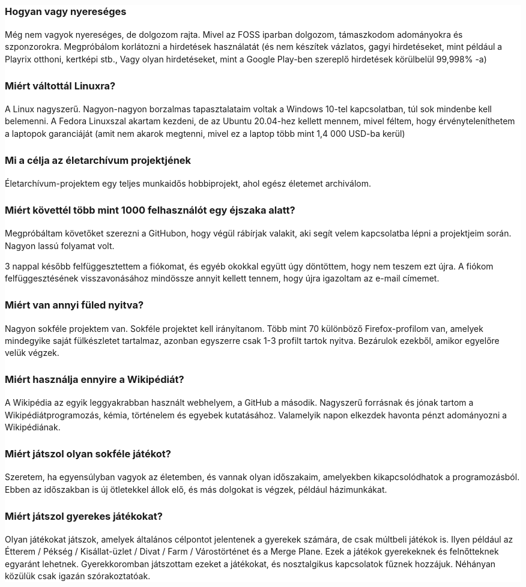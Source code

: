 ### Hogyan vagy nyereséges

Még nem vagyok nyereséges, de dolgozom rajta. Mivel az FOSS iparban dolgozom, támaszkodom adományokra és szponzorokra. Megpróbálom korlátozni a hirdetések használatát (és nem készítek vázlatos, gagyi hirdetéseket, mint például a Playrix otthoni, kertképi stb., Vagy olyan hirdetéseket, mint a Google Play-ben szereplő hirdetések körülbelül 99,998% -a)

### Miért váltottál Linuxra?

A Linux nagyszerű. Nagyon-nagyon borzalmas tapasztalataim voltak a Windows 10-tel kapcsolatban, túl sok mindenbe kell belemenni. A Fedora Linuxszal akartam kezdeni, de az Ubuntu 20.04-hez kellett mennem, mivel féltem, hogy érvényteleníthetem a laptopok garanciáját (amit nem akarok megtenni, mivel ez a laptop több mint 1,4 000 USD-ba kerül)

### Mi a célja az életarchívum projektjének

Életarchívum-projektem egy teljes munkaidős hobbiprojekt, ahol egész életemet archiválom.

### Miért követtél több mint 1000 felhasználót egy éjszaka alatt?

Megpróbáltam követőket szerezni a GitHubon, hogy végül rábírjak valakit, aki segít velem kapcsolatba lépni a projektjeim során. Nagyon lassú folyamat volt.

3 nappal később felfüggesztettem a fiókomat, és egyéb okokkal együtt úgy döntöttem, hogy nem teszem ezt újra. A fiókom felfüggesztésének visszavonásához mindössze annyit kellett tennem, hogy újra igazoltam az e-mail címemet.

### Miért van annyi füled nyitva?

Nagyon sokféle projektem van. Sokféle projektet kell irányítanom. Több mint 70 különböző Firefox-profilom van, amelyek mindegyike saját fülkészletet tartalmaz, azonban egyszerre csak 1-3 profilt tartok nyitva. Bezárulok ezekből, amikor egyelőre velük végzek.

### Miért használja ennyire a Wikipédiát?

A Wikipédia az egyik leggyakrabban használt webhelyem, a GitHub a második. Nagyszerű forrásnak és jónak tartom a Wikipédiátprogramozás, kémia, történelem és egyebek kutatásához. Valamelyik napon elkezdek havonta pénzt adományozni a Wikipédiának.

### Miért játszol olyan sokféle játékot?

Szeretem, ha egyensúlyban vagyok az életemben, és vannak olyan időszakaim, amelyekben kikapcsolódhatok a programozásból. Ebben az időszakban is új ötletekkel állok elő, és más dolgokat is végzek, például házimunkákat.

### Miért játszol gyerekes játékokat?

Olyan játékokat játszok, amelyek általános célpontot jelentenek a gyerekek számára, de csak múltbeli játékok is. Ilyen például az Étterem / Pékség / Kisállat-üzlet / Divat / Farm / Várostörténet és a Merge Plane. Ezek a játékok gyerekeknek és felnőtteknek egyaránt lehetnek. Gyerekkoromban játszottam ezeket a játékokat, és nosztalgikus kapcsolatok fűznek hozzájuk. Néhányan közülük csak igazán szórakoztatóak.
